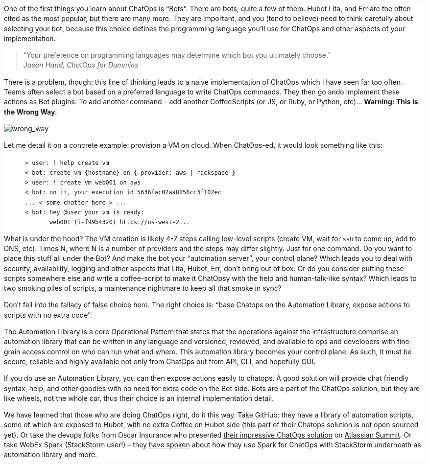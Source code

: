 One of the first things you learn about ChatOps is &#8220;Bots&#8221;. There are bots, quite a few of them. Hubot Lita, and Err are the often cited as the most popular, but there are many more. They are important, and you (tend to believe) need to think carefully about selecting your bot, because this choice defines the programming language you&#8217;ll use for ChatOps and other aspects of your implementation.

> &#8220;Your preference on programming languages may determine which bot you ultimately choose.&#8221;  
> _Jason Hand, ChatOps for Dummies_ 

There is a problem, though: this line of thinking leads to a naive implementation of ChatOps which I have seen far too often. Teams often select a bot based on a preferred language to write ChatOps commands. They then go ando implement these actions as Bot plugins. To add another command &#8211; add another CoffeeScripts (or JS, or Ruby, or Python, etc)&#8230; **Warning: This is the Wrong Way.**

<img loading="lazy" src="http://stackstorm.com/wp/wp-content/uploads/2015/12/wrong_way-300x225.jpg" alt="wrong_way" width="200" height="150" class="aligncenter size-medium wp-image-5049" srcset="https://stackstorm.com/wp/wp-content/uploads/2015/12/wrong_way-300x225.jpg 300w, https://stackstorm.com/wp/wp-content/uploads/2015/12/wrong_way.jpg 400w" sizes="(max-width: 200px) 100vw, 200px" /> 

Let me detail it on a concrete example: provision a VM on cloud. When ChatOps-ed, it would look something like this:

          > user: ! help create vm 
          < bot: create vm {hostname} on { provider: aws | rackspace } 
          > user: ! create vm web001 on aws
          < bot: on it, your execution id 5636fac02aa8856cc3f102ec 
          ... < some chatter here > ...
          < bot: hey @user your vm is ready: 
                 web001 (i-f99b4320) https://us-west-2...
    

What is under the hood? The VM creation is likely 4-7 steps calling low-level scripts (create VM, wait for `ssh` to come up, add to DNS, etc). Times N, where N is a number of providers and the steps may differ slightly. Just for one command. Do you want to place this stuff all under the Bot? And make the bot your &#8220;automation server&#8221;, your control plane? Which leads you to deal with security, availability, logging and other aspects that Lita, Hubot, Err, don’t bring out of box. Or do you consider putting these scripts somewhere else and write a coffee-script to make it ChatOpsy with the help and human-talk-like syntax? Which leads to two smoking piles of scripts, a maintenance nightmare to keep all that smoke in sync?

Don&#8217;t fall into the fallacy of false choice here. The right choice is: &#8220;base Chatops on the Automation Library, expose actions to scripts with no extra code&#8221;.

The Automation Library is a core Operational Pattern that states that the operations against the infrastructure comprise an automation library that can be written in any language and versioned, reviewed, and available to ops and developers with fine-grain access control on who can run what and where. This automation library becomes your control plane. As such, it must be secure, reliable and highly available not only from ChatOps but from API, CLI, and hopefully GUI.

If you do use an Automation Library, you can then expose actions easily to chatops. A good solution will provide chat friendly syntax, help, and other goodies with no need for extra code on the Bot side. Bots are a part of the ChatOps solution, but they are like wheels, not the whole car, thus their choice is an internal implementation detail.

We have learned that those who are doing ChatOps right, do it this way. Take GitHub: they have a library of automation scripts, some of which are exposed to Hubot, with no extra Coffee on Hubot side ([this part of their Chatops solution][15] is not open sourced yet). Or take the devops folks from Oscar Insurance who presented [their impressive ChatOps solution][16] on [Atlassian Summit][17]. Or take WebEx Spark (StackStorm user!) &#8211; they [have spoken][18] about how they use Spark for ChatOps with StackStorm underneath as automation library and more.


 [1]: http://www.youtube.com/watch?v=NST3u-GjjFw
 [2]: https://www.youtube.com/watch?v=pCVvYCjvoZI
 [3]: https://www.youtube.com/watch?v=37LmuHToYjQ
 [4]: http://www.slideshare.net/EvanPowell/some-chat-ops-what
 [5]: https://reddit.com/r/chatops
 [6]: https://www.pagerduty.com/blog/what-is-chatops
 [7]: https://victorops.com/blog/getting-started-chatops-step-step-guide/
 [8]: https://victorops.com/chatops-for-dummies/
 [9]: #1_coffee
 [10]: #2_bot
 [11]: #3_slack
 [12]: #4_duplex
 [13]: #5_future
 [14]: #6_stackstorm
 [15]: https://youtu.be/NST3u-GjjFw?t=27m30s
 [16]: https://youtu.be/zwWDQyKQDQs?t=16m00s
 [17]: https://de.atlassian.com/company/about/events/summit/2015/videos/enhance/chatops-automating/
 [18]: http://www.meetup.com/Auto-Remediation-and-Event-Driven-Automation/events/223793392/